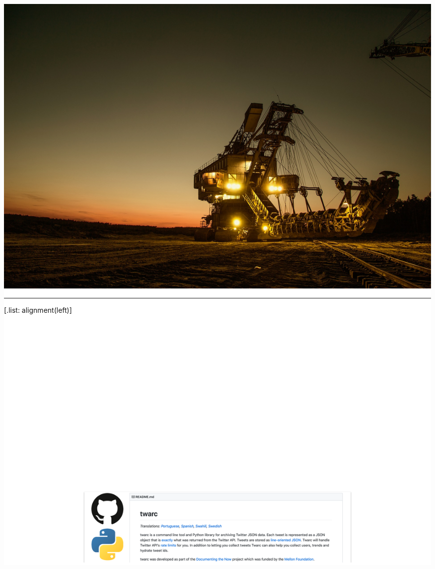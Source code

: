 ![](assets/excavation.jpg)

---

[.list: alignment(left)]

![original](assets/twarc.png)


[^*]: see 15, 20-22